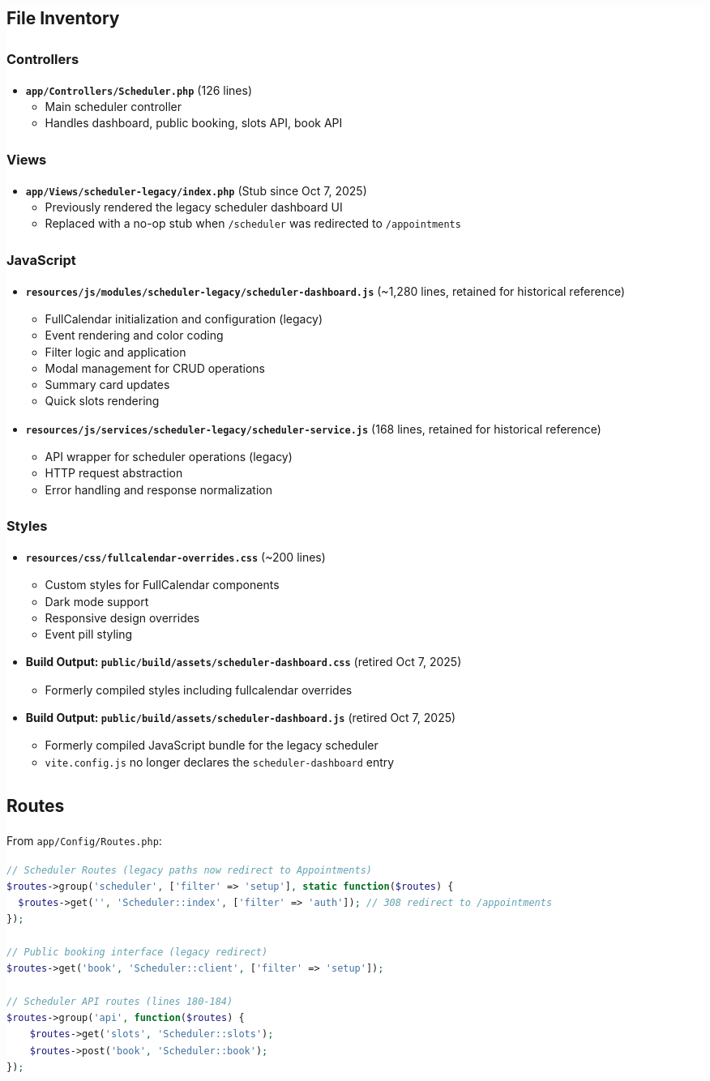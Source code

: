 ## File Inventory

### Controllers
- **`app/Controllers/Scheduler.php`** (126 lines)
  - Main scheduler controller
  - Handles dashboard, public booking, slots API, book API

### Views
- **`app/Views/scheduler-legacy/index.php`** (Stub since Oct 7, 2025)
  - Previously rendered the legacy scheduler dashboard UI
  - Replaced with a no-op stub when `/scheduler` was redirected to `/appointments`

### JavaScript
- **`resources/js/modules/scheduler-legacy/scheduler-dashboard.js`** (~1,280 lines, retained for historical reference)
  - FullCalendar initialization and configuration (legacy)
  - Event rendering and color coding
  - Filter logic and application
  - Modal management for CRUD operations
  - Summary card updates
  - Quick slots rendering

- **`resources/js/services/scheduler-legacy/scheduler-service.js`** (168 lines, retained for historical reference)
  - API wrapper for scheduler operations (legacy)
  - HTTP request abstraction
  - Error handling and response normalization

### Styles
- **`resources/css/fullcalendar-overrides.css`** (~200 lines)
  - Custom styles for FullCalendar components
  - Dark mode support
  - Responsive design overrides
  - Event pill styling

- **Build Output: `public/build/assets/scheduler-dashboard.css`** (retired Oct 7, 2025)
  - Formerly compiled styles including fullcalendar overrides

- **Build Output: `public/build/assets/scheduler-dashboard.js`** (retired Oct 7, 2025)
  - Formerly compiled JavaScript bundle for the legacy scheduler
  - `vite.config.js` no longer declares the `scheduler-dashboard` entry

## Routes

From `app/Config/Routes.php`:

```php
// Scheduler Routes (legacy paths now redirect to Appointments)
$routes->group('scheduler', ['filter' => 'setup'], static function($routes) {
  $routes->get('', 'Scheduler::index', ['filter' => 'auth']); // 308 redirect to /appointments
});

// Public booking interface (legacy redirect)
$routes->get('book', 'Scheduler::client', ['filter' => 'setup']);

// Scheduler API routes (lines 180-184)
$routes->group('api', function($routes) {
    $routes->get('slots', 'Scheduler::slots');
    $routes->post('book', 'Scheduler::book');
});
```
